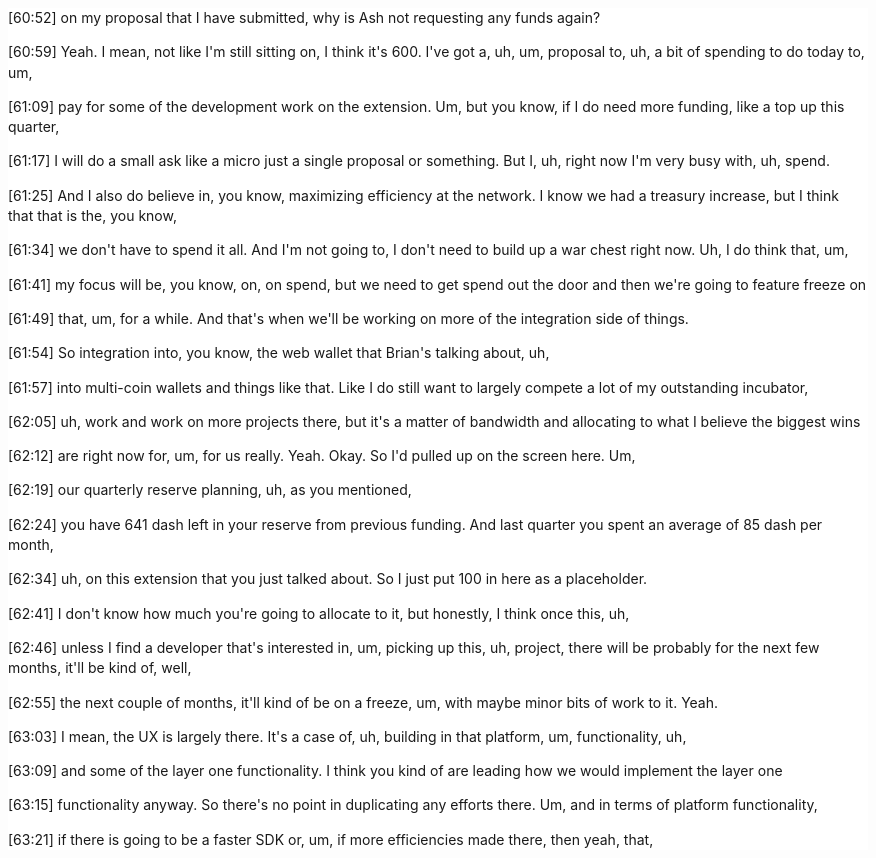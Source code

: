 [60:52] on my proposal that I have submitted, why is Ash not requesting any funds again?

[60:59] Yeah. I mean, not like I'm still sitting on, I think it's 600. I've got a, uh, um, proposal to, uh, a bit of spending to do today to, um,

[61:09] pay for some of the development work on the extension. Um, but you know, if I do need more funding, like a top up this quarter,

[61:17] I will do a small ask like a micro just a single proposal or something. But I, uh, right now I'm very busy with, uh, spend.

[61:25] And I also do believe in, you know, maximizing efficiency at the network. I know we had a treasury increase, but I think that that is the, you know,

[61:34] we don't have to spend it all. And I'm not going to, I don't need to build up a war chest right now. Uh, I do think that, um,

[61:41] my focus will be, you know, on, on spend, but we need to get spend out the door and then we're going to feature freeze on

[61:49] that, um, for a while. And that's when we'll be working on more of the integration side of things.

[61:54] So integration into, you know, the web wallet that Brian's talking about, uh,

[61:57] into multi-coin wallets and things like that. Like I do still want to largely compete a lot of my outstanding incubator,

[62:05] uh, work and work on more projects there, but it's a matter of bandwidth and allocating to what I believe the biggest wins

[62:12] are right now for, um, for us really. Yeah. Okay. So I'd pulled up on the screen here. Um,

[62:19] our quarterly reserve planning, uh, as you mentioned,

[62:24] you have 641 dash left in your reserve from previous funding. And last quarter you spent an average of 85 dash per month,

[62:34] uh, on this extension that you just talked about. So I just put 100 in here as a placeholder.

[62:41] I don't know how much you're going to allocate to it, but honestly, I think once this, uh,

[62:46] unless I find a developer that's interested in, um, picking up this, uh, project, there will be probably for the next few months, it'll be kind of, well,

[62:55] the next couple of months, it'll kind of be on a freeze, um, with maybe minor bits of work to it. Yeah.

[63:03] I mean, the UX is largely there. It's a case of, uh, building in that platform, um, functionality, uh,

[63:09] and some of the layer one functionality. I think you kind of are leading how we would implement the layer one

[63:15] functionality anyway. So there's no point in duplicating any efforts there. Um, and in terms of platform functionality,

[63:21] if there is going to be a faster SDK or, um, if more efficiencies made there, then yeah, that,
